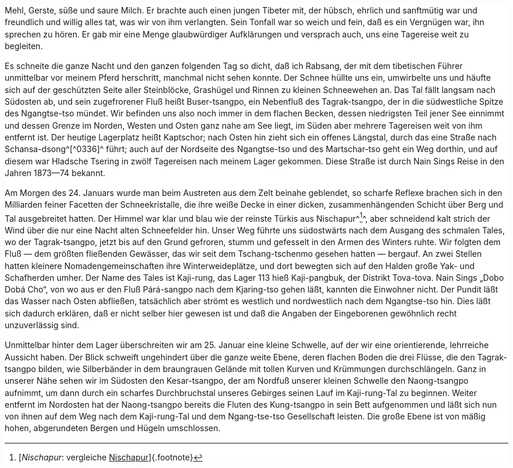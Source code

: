 Mehl, Gerste, süße und saure Milch. Er brachte auch einen jungen
Tibeter mit, der hübsch, ehrlich und sanftmütig war und freundlich und
willig alles tat, was wir von ihm verlangten. Sein Tonfall war so
weich und fein, daß es ein Vergnügen war, ihn sprechen zu hören. Er
gab mir eine Menge glaubwürdiger Aufklärungen und versprach auch,
uns eine Tagereise weit zu begleiten.

Es schneite die ganze Nacht und den ganzen folgenden Tag so dicht,
daß ich Rabsang, der mit dem tibetischen Führer unmittelbar vor
meinem Pferd herschritt, manchmal nicht sehen konnte. Der Schnee hüllte
uns ein, umwirbelte uns und häufte sich auf der geschützten Seite aller
Steinblöcke, Grashügel und Rinnen zu kleinen Schneewehen an. Das
Tal fällt langsam nach Südosten ab, und sein zugefrorener Fluß heißt
Buser-tsangpo, ein Nebenfluß des Tagrak-tsangpo, der in die
südwestliche Spitze des Ngangtse-tso mündet. Wir befinden uns also noch
immer in dem flachen Becken, dessen niedrigsten Teil jener See einnimmt
und dessen Grenze im Norden, Westen und Osten ganz nahe am See
liegt, im Süden aber mehrere Tagereisen weit von ihm entfernt ist.
Der heutige Lagerplatz heißt Kaptschor; nach Osten hin zieht sich ein
offenes Längstal, durch das eine Straße nach Schansa-dsong^[^0336]^ führt;
auch auf der Nordseite des Ngangtse-tso und des Martschar-tso geht ein
Weg dorthin, und auf diesem war Hladsche Tsering in zwölf Tagereisen
nach meinem Lager gekommen. Diese Straße ist durch Nain Sings Reise
in den Jahren 1873—74 bekannt.

Am Morgen des 24. Januars wurde man beim Austreten aus
dem Zelt beinahe geblendet, so scharfe Reflexe brachen sich in den Milliarden
feiner Facetten der Schneekristalle, die ihre weiße Decke in einer
dicken, zusammenhängenden Schicht über Berg und Tal ausgebreitet hatten.
Der Himmel war klar und blau wie der reinste Türkis aus Nischapur^[^0383]^,
aber schneidend kalt strich der Wind über die nur eine Nacht alten Schneefelder
hin. Unser Weg führte uns südostwärts nach dem Ausgang des
schmalen Tales, wo der Tagrak-tsangpo, jetzt bis auf den Grund
gefroren, stumm und gefesselt in den Armen des Winters ruhte. Wir
folgten dem Fluß — dem größten fließenden Gewässer, das wir seit dem
Tschang-tschenmo gesehen hatten — bergauf. An zwei Stellen hatten
kleinere Nomadengemeinschaften ihre Winterweideplätze, und dort bewegten
sich auf den Halden große Yak- und Schafherden umher. Der Name des
Tales ist Kaji-rung, das Lager 113 hieß Kaji-pangbuk, der
Distrikt Tova-tova. Nain Sings „Dobo Dobá Cho“, von wo aus
er den Fluß Párá-sangpo nach dem Kjaring-tso gehen läßt, kannten die
Einwohner nicht. Der Pundit läßt das Wasser nach Osten abfließen,
tatsächlich aber strömt es westlich und nordwestlich nach dem Ngangtse-tso
hin. Dies läßt sich dadurch erklären, daß er nicht selber hier gewesen ist
und daß die Angaben der Eingeborenen gewöhnlich recht unzuverlässig sind.

Unmittelbar hinter dem Lager überschreiten wir am 25. Januar
eine kleine Schwelle, auf der wir eine orientierende, lehrreiche Aussicht
haben. Der Blick schweift ungehindert über die ganze weite Ebene, deren
flachen Boden die drei Flüsse, die den Tagrak-tsangpo bilden,
wie Silberbänder in dem braungrauen Gelände mit tollen Kurven und
Krümmungen durchschlängeln. Ganz in unserer Nähe sehen wir im Südosten
den Kesar-tsangpo, der am Nordfuß unserer kleinen Schwelle
den Naong-tsangpo aufnimmt, um dann durch ein scharfes Durchbruchstal
unseres Gebirges seinen Lauf im Kaji-rung-Tal zu beginnen. Weiter
entfernt im Nordosten hat der Naong-tsangpo bereits die
Fluten des Kung-tsangpo in sein Bett aufgenommen und läßt sich
nun von ihnen auf dem Weg nach dem Kaji-rung-Tal und dem Ngang-tse-tso
Gesellschaft leisten. Die große Ebene ist von mäßig hohen,
abgerundeten Bergen und Hügeln umschlossen.


[^0380]: [*Serschik-gumpa*: vergleiche [Sezhig](https://de.wikipedia.org/wiki/Sezhig)]{.footnote}
[^0381]: [Siehe „Im Herzen von Asien“, II, 377 ff.]{.footnote}
[^0382]: [*Martschar-tso*: vergleiche [Marxai Co](https://www.openstreetmap.org/relation/6011490)]{.footnote}
[^0383]: [*Nischapur*: vergleiche [Nischapur](https://de.wikipedia.org/wiki/Nischapur)]{.footnote}
